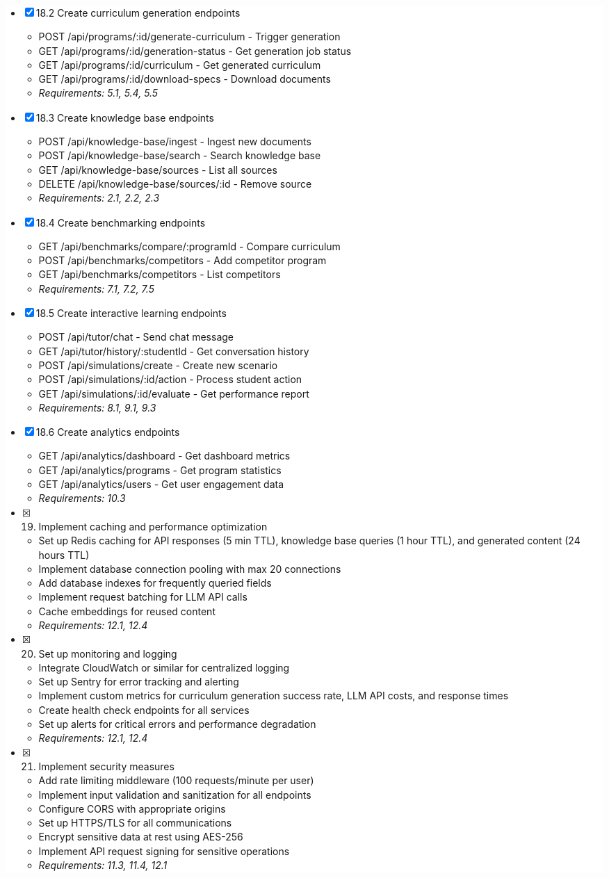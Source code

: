 - [x] 18.2 Create curriculum generation endpoints
  - POST /api/programs/:id/generate-curriculum - Trigger generation
  - GET /api/programs/:id/generation-status - Get generation job status
  - GET /api/programs/:id/curriculum - Get generated curriculum
  - GET /api/programs/:id/download-specs - Download documents
  - _Requirements: 5.1, 5.4, 5.5_

- [x] 18.3 Create knowledge base endpoints
  - POST /api/knowledge-base/ingest - Ingest new documents
  - POST /api/knowledge-base/search - Search knowledge base
  - GET /api/knowledge-base/sources - List all sources
  - DELETE /api/knowledge-base/sources/:id - Remove source
  - _Requirements: 2.1, 2.2, 2.3_

- [x] 18.4 Create benchmarking endpoints
  - GET /api/benchmarks/compare/:programId - Compare curriculum
  - POST /api/benchmarks/competitors - Add competitor program
  - GET /api/benchmarks/competitors - List competitors
  - _Requirements: 7.1, 7.2, 7.5_

- [x] 18.5 Create interactive learning endpoints
  - POST /api/tutor/chat - Send chat message
  - GET /api/tutor/history/:studentId - Get conversation history
  - POST /api/simulations/create - Create new scenario
  - POST /api/simulations/:id/action - Process student action
  - GET /api/simulations/:id/evaluate - Get performance report
  - _Requirements: 8.1, 9.1, 9.3_

- [x] 18.6 Create analytics endpoints
  - GET /api/analytics/dashboard - Get dashboard metrics
  - GET /api/analytics/programs - Get program statistics
  - GET /api/analytics/users - Get user engagement data
  - _Requirements: 10.3_

- [x] 19. Implement caching and performance optimization
  - Set up Redis caching for API responses (5 min TTL), knowledge base queries (1 hour TTL), and generated content (24 hours TTL)
  - Implement database connection pooling with max 20 connections
  - Add database indexes for frequently queried fields
  - Implement request batching for LLM API calls
  - Cache embeddings for reused content
  - _Requirements: 12.1, 12.4_

- [x] 20. Set up monitoring and logging
  - Integrate CloudWatch or similar for centralized logging
  - Set up Sentry for error tracking and alerting
  - Implement custom metrics for curriculum generation success rate, LLM API costs, and response times
  - Create health check endpoints for all services
  - Set up alerts for critical errors and performance degradation
  - _Requirements: 12.1, 12.4_

- [x] 21. Implement security measures
  - Add rate limiting middleware (100 requests/minute per user)
  - Implement input validation and sanitization for all endpoints
  - Configure CORS with appropriate origins
  - Set up HTTPS/TLS for all communications
  - Encrypt sensitive data at rest using AES-256
  - Implement API request signing for sensitive operations
  - _Requirements: 11.3, 11.4, 12.1_
